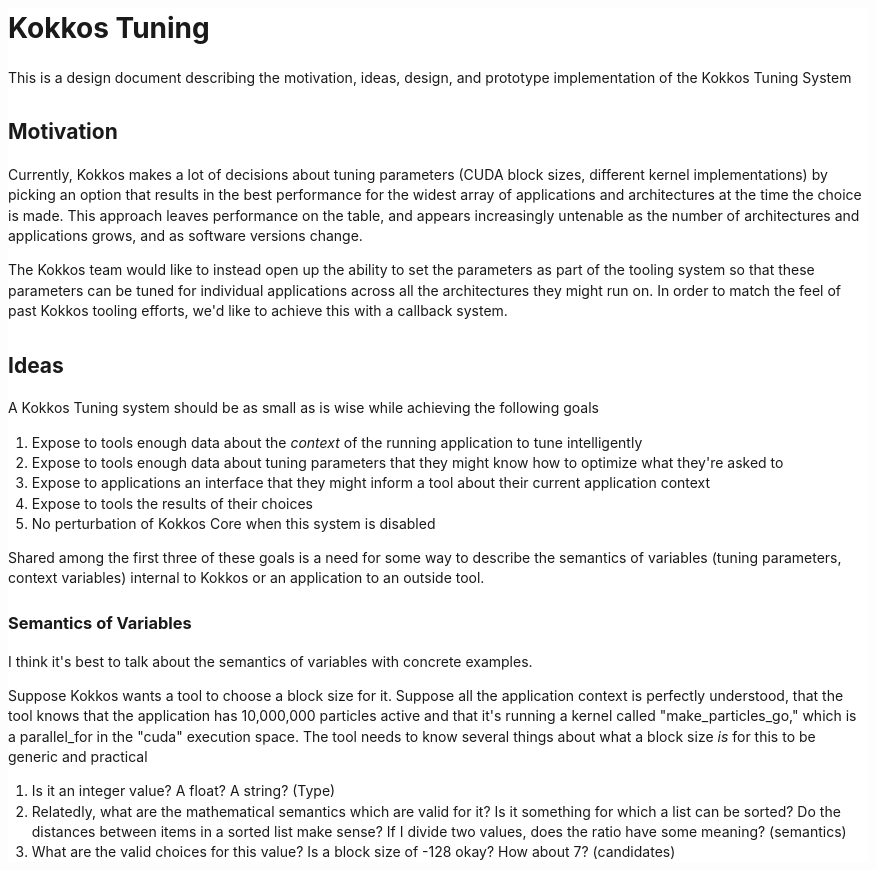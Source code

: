 # Kokkos Tuning

This is a design document describing the motivation, ideas, design, and prototype implementation of the Kokkos Tuning System

## Motivation

Currently, Kokkos makes a lot of decisions about tuning parameters (CUDA block sizes, different kernel implementations) 
by picking an option that results in the best performance for the widest array of applications and architectures at the 
time the choice is made. This approach leaves performance on the table, and appears increasingly untenable as the number 
of architectures and applications grows, and as software versions change.

The Kokkos team would like to instead open up the ability to set the parameters as part of the tooling system so that
these parameters can be tuned for individual applications across all the architectures they might run on. In order to match the
feel of past Kokkos tooling efforts, we'd like to achieve this with a callback system.

## Ideas

A Kokkos Tuning system should be as small as is wise while achieving the following goals

1. Expose to tools enough data about the _context_ of the running application to tune intelligently
2. Expose to tools enough data about tuning parameters that they might know how to optimize what they're asked to
3. Expose to applications an interface that they might inform a tool about their current application context
4. Expose to tools the results of their choices
5. No perturbation of Kokkos Core when this system is disabled

Shared among the first three of these goals is a need for some way to describe the semantics of variables (tuning parameters, context variables)
internal to Kokkos or an application to an outside tool. 

### Semantics of Variables

I think it's best to talk about the semantics of variables with concrete examples.

Suppose Kokkos wants a tool to choose a block size for it. Suppose all the application context is perfectly understood, that the tool knows
that the application has 10,000,000 particles active and that it's running a kernel called "make_particles_go," which is a parallel_for in
the "cuda" execution space. The tool needs to know several things about what a block size _is_ for this to be generic and practical

1. Is it an integer value? A float? A string? (Type)
2. Relatedly, what are the mathematical semantics which are valid for it? Is it something 
for which a list can be sorted? Do the distances between items in a sorted list make sense?
If I divide two values, does the ratio have some meaning? (semantics)
3. What are the valid choices for this value? Is a block size of -128 okay? How about 7? (candidates)
